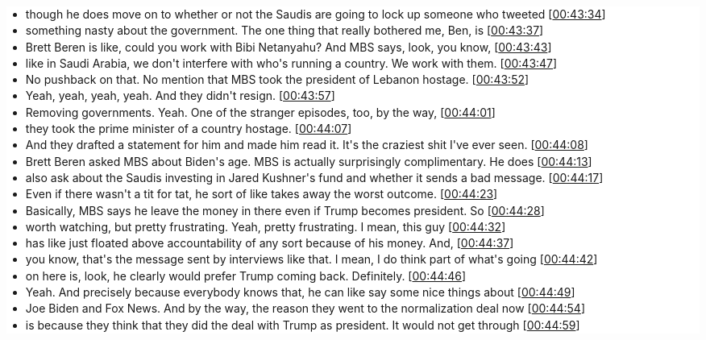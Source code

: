 *  though he does move on to whether or not the Saudis are going to lock up someone who tweeted [[00:43:34](https://www.youtube.com/watch?v=zLltKExSt30&t=2614.08s)]
*  something nasty about the government. The one thing that really bothered me, Ben, is [[00:43:37](https://www.youtube.com/watch?v=zLltKExSt30&t=2617.76s)]
*  Brett Beren is like, could you work with Bibi Netanyahu? And MBS says, look, you know, [[00:43:43](https://www.youtube.com/watch?v=zLltKExSt30&t=2623.1200000000003s)]
*  like in Saudi Arabia, we don't interfere with who's running a country. We work with them. [[00:43:47](https://www.youtube.com/watch?v=zLltKExSt30&t=2627.6000000000004s)]
*  No pushback on that. No mention that MBS took the president of Lebanon hostage. [[00:43:52](https://www.youtube.com/watch?v=zLltKExSt30&t=2632.0800000000004s)]
*  Yeah, yeah, yeah, yeah. And they didn't resign. [[00:43:57](https://www.youtube.com/watch?v=zLltKExSt30&t=2637.2s)]
*  Removing governments. Yeah. One of the stranger episodes, too, by the way, [[00:44:01](https://www.youtube.com/watch?v=zLltKExSt30&t=2641.2s)]
*  they took the prime minister of a country hostage. [[00:44:07](https://www.youtube.com/watch?v=zLltKExSt30&t=2647.12s)]
*  And they drafted a statement for him and made him read it. It's the craziest shit I've ever seen. [[00:44:08](https://www.youtube.com/watch?v=zLltKExSt30&t=2648.8799999999997s)]
*  Brett Beren asked MBS about Biden's age. MBS is actually surprisingly complimentary. He does [[00:44:13](https://www.youtube.com/watch?v=zLltKExSt30&t=2653.2s)]
*  also ask about the Saudis investing in Jared Kushner's fund and whether it sends a bad message. [[00:44:17](https://www.youtube.com/watch?v=zLltKExSt30&t=2657.4399999999996s)]
*  Even if there wasn't a tit for tat, he sort of like takes away the worst outcome. [[00:44:23](https://www.youtube.com/watch?v=zLltKExSt30&t=2663.52s)]
*  Basically, MBS says he leave the money in there even if Trump becomes president. So [[00:44:28](https://www.youtube.com/watch?v=zLltKExSt30&t=2668.0s)]
*  worth watching, but pretty frustrating. Yeah, pretty frustrating. I mean, this guy [[00:44:32](https://www.youtube.com/watch?v=zLltKExSt30&t=2672.8799999999997s)]
*  has like just floated above accountability of any sort because of his money. And, [[00:44:37](https://www.youtube.com/watch?v=zLltKExSt30&t=2677.2799999999997s)]
*  you know, that's the message sent by interviews like that. I mean, I do think part of what's going [[00:44:42](https://www.youtube.com/watch?v=zLltKExSt30&t=2682.0s)]
*  on here is, look, he clearly would prefer Trump coming back. Definitely. [[00:44:46](https://www.youtube.com/watch?v=zLltKExSt30&t=2686.16s)]
*  Yeah. And precisely because everybody knows that, he can like say some nice things about [[00:44:49](https://www.youtube.com/watch?v=zLltKExSt30&t=2689.12s)]
*  Joe Biden and Fox News. And by the way, the reason they went to the normalization deal now [[00:44:54](https://www.youtube.com/watch?v=zLltKExSt30&t=2694.56s)]
*  is because they think that they did the deal with Trump as president. It would not get through [[00:44:59](https://www.youtube.com/watch?v=zLltKExSt30&t=2699.12s)]
